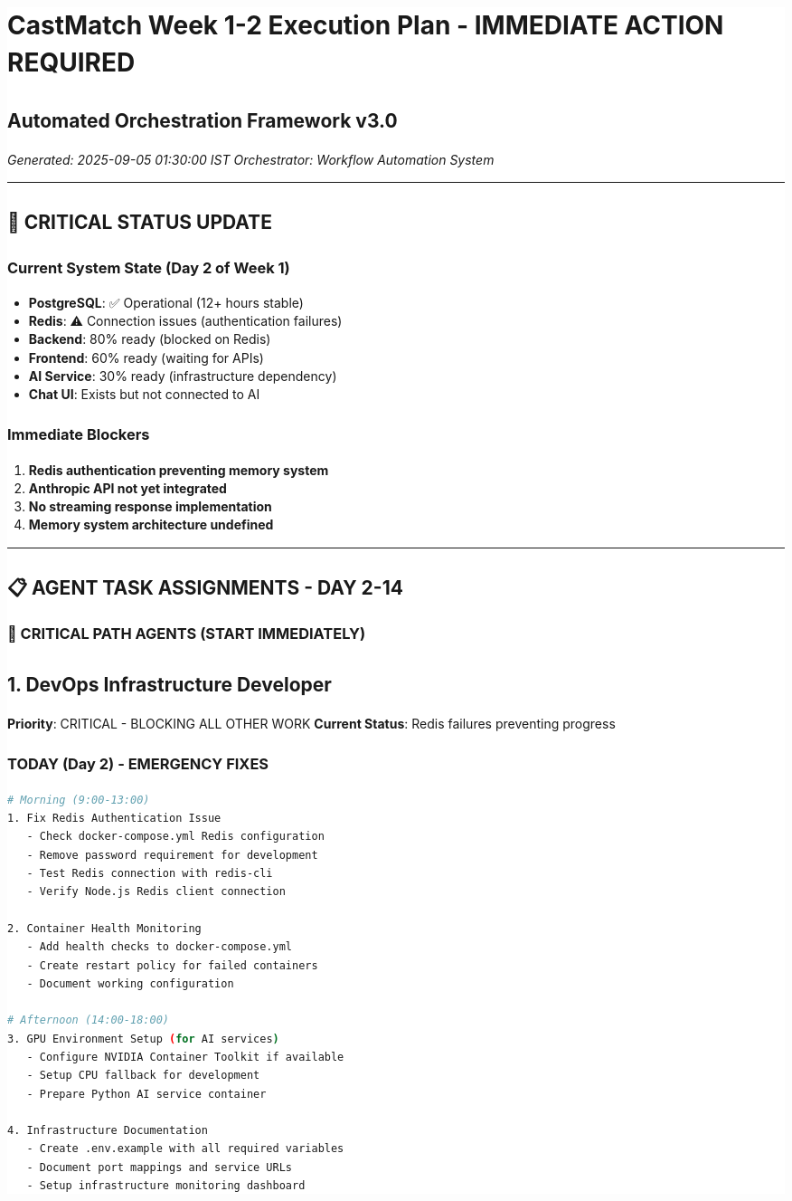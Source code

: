 # CastMatch Week 1-2 Execution Plan - IMMEDIATE ACTION REQUIRED
## Automated Orchestration Framework v3.0
*Generated: 2025-09-05 01:30:00 IST*
*Orchestrator: Workflow Automation System*

---

## 🚨 CRITICAL STATUS UPDATE

### Current System State (Day 2 of Week 1)
- **PostgreSQL**: ✅ Operational (12+ hours stable)
- **Redis**: ⚠️ Connection issues (authentication failures) 
- **Backend**: 80% ready (blocked on Redis)
- **Frontend**: 60% ready (waiting for APIs)
- **AI Service**: 30% ready (infrastructure dependency)
- **Chat UI**: Exists but not connected to AI

### Immediate Blockers
1. **Redis authentication preventing memory system**
2. **Anthropic API not yet integrated**
3. **No streaming response implementation**
4. **Memory system architecture undefined**

---

## 📋 AGENT TASK ASSIGNMENTS - DAY 2-14

### 🔴 CRITICAL PATH AGENTS (START IMMEDIATELY)

## 1. DevOps Infrastructure Developer
**Priority**: CRITICAL - BLOCKING ALL OTHER WORK
**Current Status**: Redis failures preventing progress

### TODAY (Day 2) - EMERGENCY FIXES
```bash
# Morning (9:00-13:00)
1. Fix Redis Authentication Issue
   - Check docker-compose.yml Redis configuration
   - Remove password requirement for development
   - Test Redis connection with redis-cli
   - Verify Node.js Redis client connection
   
2. Container Health Monitoring
   - Add health checks to docker-compose.yml
   - Create restart policy for failed containers
   - Document working configuration

# Afternoon (14:00-18:00)  
3. GPU Environment Setup (for AI services)
   - Configure NVIDIA Container Toolkit if available
   - Setup CPU fallback for development
   - Prepare Python AI service container
   
4. Infrastructure Documentation
   - Create .env.example with all required variables
   - Document port mappings and service URLs
   - Setup infrastructure monitoring dashboard
```